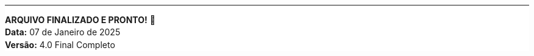 
---

**ARQUIVO FINALIZADO E PRONTO!** 🚀  
**Data:** 07 de Janeiro de 2025  
**Versão:** 4.0 Final Completo
